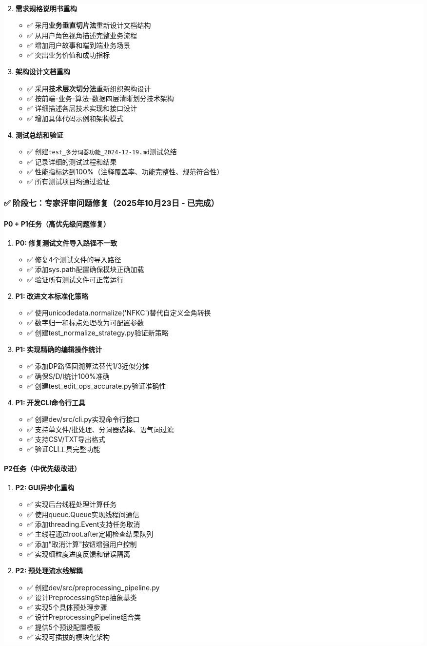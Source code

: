 2. **需求规格说明书重构**
   - ✅ 采用**业务垂直切片法**重新设计文档结构
   - ✅ 从用户角色视角描述完整业务流程
   - ✅ 增加用户故事和端到端业务场景
   - ✅ 突出业务价值和成功指标

3. **架构设计文档重构**
   - ✅ 采用**技术层次切分法**重新组织架构设计
   - ✅ 按前端-业务-算法-数据四层清晰划分技术架构
   - ✅ 详细描述各层技术实现和接口设计
   - ✅ 增加具体代码示例和架构模式

4. **测试总结和验证**
   - ✅ 创建`test_多分词器功能_2024-12-19.md`测试总结
   - ✅ 记录详细的测试过程和结果
   - ✅ 性能指标达到100%（注释覆盖率、功能完整性、规范符合性）
   - ✅ 所有测试项目均通过验证

### ✅ 阶段七：专家评审问题修复（2025年10月23日 - 已完成）

#### P0 + P1任务（高优先级问题修复）
1. **P0: 修复测试文件导入路径不一致**
   - ✅ 修复4个测试文件的导入路径
   - ✅ 添加sys.path配置确保模块正确加载
   - ✅ 验证所有测试文件可正常运行

2. **P1: 改进文本标准化策略**
   - ✅ 使用unicodedata.normalize('NFKC')替代自定义全角转换
   - ✅ 数字归一和标点处理改为可配置参数
   - ✅ 创建test_normalize_strategy.py验证新策略

3. **P1: 实现精确的编辑操作统计**
   - ✅ 添加DP路径回溯算法替代1/3近似分摊
   - ✅ 确保S/D/I统计100%准确
   - ✅ 创建test_edit_ops_accurate.py验证准确性

4. **P1: 开发CLI命令行工具**
   - ✅ 创建dev/src/cli.py实现命令行接口
   - ✅ 支持单文件/批处理、分词器选择、语气词过滤
   - ✅ 支持CSV/TXT导出格式
   - ✅ 验证CLI工具完整功能

#### P2任务（中优先级改进）
1. **P2: GUI异步化重构**
   - ✅ 实现后台线程处理计算任务
   - ✅ 使用queue.Queue实现线程间通信
   - ✅ 添加threading.Event支持任务取消
   - ✅ 主线程通过root.after定期检查结果队列
   - ✅ 添加"取消计算"按钮增强用户控制
   - ✅ 实现细粒度进度反馈和错误隔离

2. **P2: 预处理流水线解耦**
   - ✅ 创建dev/src/preprocessing_pipeline.py
   - ✅ 设计PreprocessingStep抽象基类
   - ✅ 实现5个具体预处理步骤
   - ✅ 设计PreprocessingPipeline组合类
   - ✅ 提供5个预设配置模板
   - ✅ 实现可插拔的模块化架构

